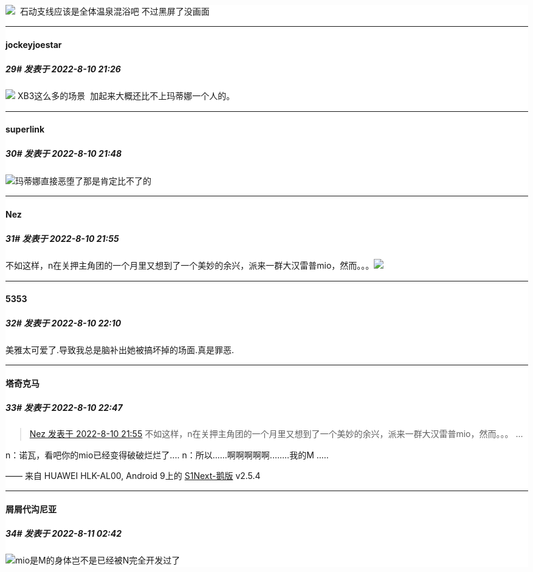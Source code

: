 <img src="https://static.saraba1st.com/image/smiley/face2017/035.png" referrerpolicy="no-referrer">  石动支线应该是全体温泉混浴吧 不过黑屏了没画面 

*****

####  jockeyjoestar  
##### 29#       发表于 2022-8-10 21:26

<img src="https://static.saraba1st.com/image/smiley/face2017/049.png" referrerpolicy="no-referrer"> XB3这么多的场景  加起来大概还比不上玛蒂娜一个人的。

*****

####  superlink  
##### 30#       发表于 2022-8-10 21:48

<img src="https://static.saraba1st.com/image/smiley/face2017/067.png" referrerpolicy="no-referrer">玛蒂娜直接恶堕了那是肯定比不了的



*****

####  Nez  
##### 31#       发表于 2022-8-10 21:55

不如这样，n在关押主角团的一个月里又想到了一个美妙的余兴，派来一群大汉雷普mio，然而。。。<img src="https://static.saraba1st.com/image/smiley/face2017/067.png" referrerpolicy="no-referrer">

*****

####  5353  
##### 32#       发表于 2022-8-10 22:10

美雅太可爱了.导致我总是脑补出她被搞坏掉的场面.真是罪恶.

*****

####  塔奇克马  
##### 33#       发表于 2022-8-10 22:47

<blockquote><a href="httphttps://bbs.saraba1st.com/2b/forum.php?mod=redirect&amp;goto=findpost&amp;pid=57011006&amp;ptid=2086097" target="_blank">Nez 发表于 2022-8-10 21:55</a>
不如这样，n在关押主角团的一个月里又想到了一个美妙的余兴，派来一群大汉雷普mio，然而。。。 ...</blockquote>
n：诺瓦，看吧你的mio已经变得破破烂烂了....
n：所以......啊啊啊啊啊........我的M
.....

—— 来自 HUAWEI HLK-AL00, Android 9上的 [S1Next-鹅版](https://github.com/ykrank/S1-Next/releases) v2.5.4

*****

####  屑屑代沟尼亚  
##### 34#       发表于 2022-8-11 02:42

<img src="https://static.saraba1st.com/image/smiley/face2017/067.png" referrerpolicy="no-referrer">mio是M的身体岂不是已经被N完全开发过了
